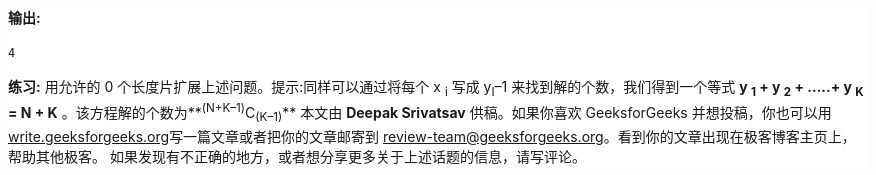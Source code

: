 **输出:**

```
4 
```

**练习:**
用允许的 0 个长度片扩展上述问题。提示:同样可以通过将每个 x <sub>i</sub> 写成 y<sub>I</sub>–1 来找到解的个数，我们得到一个等式 **y <sub>1</sub> + y <sub>2</sub> + …..+ y <sub>K</sub> = N + K** 。该方程解的个数为**<sup>(N+K–1)</sup>C<sub>(K–1)</sub>**
本文由 **Deepak Srivatsav** 供稿。如果你喜欢 GeeksforGeeks 并想投稿，你也可以用[write.geeksforgeeks.org](http://www.write.geeksforgeeks.org)写一篇文章或者把你的文章邮寄到 review-team@geeksforgeeks.org。看到你的文章出现在极客博客主页上，帮助其他极客。
如果发现有不正确的地方，或者想分享更多关于上述话题的信息，请写评论。